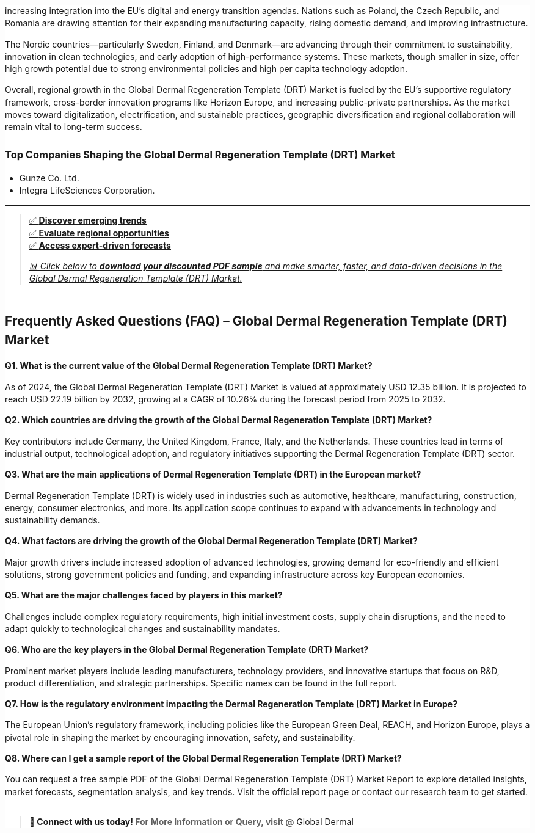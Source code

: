 increasing integration into the EU&rsquo;s digital and energy transition agendas. Nations such as Poland, the Czech Republic, and Romania are drawing attention for their expanding manufacturing capacity, rising domestic demand, and improving infrastructure.</p><p>The Nordic countries&mdash;particularly Sweden, Finland, and Denmark&mdash;are advancing through their commitment to sustainability, innovation in clean technologies, and early adoption of high-performance systems. These markets, though smaller in size, offer high growth potential due to strong environmental policies and high per capita technology adoption.</p><p>Overall, regional growth in the Global Dermal Regeneration Template (DRT) Market is fueled by the EU&rsquo;s supportive regulatory framework, cross-border innovation programs like Horizon Europe, and increasing public-private partnerships. As the market moves toward digitalization, electrification, and sustainable practices, geographic diversification and regional collaboration will remain vital to long-term success.</p><p><h3>Top Companies Shaping the Global Dermal Regeneration Template (DRT) Market </h3><ul><li>Gunze Co. Ltd.</li><li>Integra LifeSciences Corporation.</li></ul></p><hr /><blockquote><p><a href="https://www.marketresearchintellect.com/ask-for-discount/?rid=1043843&amp;amp;utm_source=Github-R&amp;amp;utm_medium=863">✅ <strong data-start="617" data-end="645">Discover emerging trends</strong></a><br data-start="645" data-end="648" /><a href="https://www.marketresearchintellect.com/ask-for-discount/?rid=1043843&amp;amp;utm_source=Github-R&amp;amp;utm_medium=863"> ✅ <strong data-start="650" data-end="685">Evaluate regional opportunities</strong></a><br data-start="685" data-end="688" /><a href="https://www.marketresearchintellect.com/ask-for-discount/?rid=1043843&amp;amp;utm_source=Github-R&amp;amp;utm_medium=863"> ✅ <strong data-start="690" data-end="724">Access expert-driven forecasts</strong></a></p><p class="" data-start="728" data-end="864"><em><a href="https://www.marketresearchintellect.com/ask-for-discount/?rid=1043843&amp;amp;utm_source=Github-R&amp;amp;utm_medium=863">📊 Click below to <strong data-start="746" data-end="785">download your discounted PDF sample</strong> and make smarter, faster, and data-driven decisions in the Global Dermal Regeneration Template (DRT) Market.</a></em></p></blockquote><hr /><h2>Frequently Asked Questions (FAQ) &ndash; Global Dermal Regeneration Template (DRT) Market</h2><p><strong>Q1. What is the current value of the Global Dermal Regeneration Template (DRT) Market?</strong></p><p>As of 2024, the Global Dermal Regeneration Template (DRT) Market is valued at approximately USD 12.35 billion. It is projected to reach USD 22.19 billion by 2032, growing at a CAGR of 10.26% during the forecast period from 2025 to 2032.</p><p><strong>Q2. Which countries are driving the growth of the Global Dermal Regeneration Template (DRT) Market?</strong></p><p>Key contributors include Germany, the United Kingdom, France, Italy, and the Netherlands. These countries lead in terms of industrial output, technological adoption, and regulatory initiatives supporting the Dermal Regeneration Template (DRT) sector.</p><p><strong>Q3. What are the main applications of Dermal Regeneration Template (DRT) in the European market?</strong></p><p>Dermal Regeneration Template (DRT) is widely used in industries such as automotive, healthcare, manufacturing, construction, energy, consumer electronics, and more. Its application scope continues to expand with advancements in technology and sustainability demands.</p><p><strong>Q4. What factors are driving the growth of the Global Dermal Regeneration Template (DRT) Market?</strong></p><p>Major growth drivers include increased adoption of advanced technologies, growing demand for eco-friendly and efficient solutions, strong government policies and funding, and expanding infrastructure across key European economies.</p><p><strong>Q5. What are the major challenges faced by players in this market?</strong></p><p>Challenges include complex regulatory requirements, high initial investment costs, supply chain disruptions, and the need to adapt quickly to technological changes and sustainability mandates.</p><p><strong>Q6. Who are the key players in the Global Dermal Regeneration Template (DRT) Market?</strong></p><p>Prominent market players include leading manufacturers, technology providers, and innovative startups that focus on R&amp;D, product differentiation, and strategic partnerships. Specific names can be found in the full report.</p><p><strong>Q7. How is the regulatory environment impacting the Dermal Regeneration Template (DRT) Market in Europe?</strong></p><p>The European Union&rsquo;s regulatory framework, including policies like the European Green Deal, REACH, and Horizon Europe, plays a pivotal role in shaping the market by encouraging innovation, safety, and sustainability.</p><p><strong>Q8. Where can I get a sample report of the Global Dermal Regeneration Template (DRT) Market?</strong></p><p>You can request a free sample PDF of the Global Dermal Regeneration Template (DRT) Market Report to explore detailed insights, market forecasts, segmentation analysis, and key trends. Visit the official report page or contact our research team to get started.</p><hr /><blockquote><p><span class="font-[700]"><strong><a href="https://www.marketresearchintellect.com/product/dermal-regeneration-template-drt-market/?utm_source=Linkedin&utm_medium=863">📩 Connect with us today!</a> For More Information or Query, visit&nbsp;@</strong>&nbsp;</span><span class="font-[700]"><a href="https://www.marketresearchintellect.com/product/dermal-regeneration-template-drt-market/?utm_source=Linkedin&utm_medium=863" target="_blank" data-tracking-control-name="article-ssr-frontend-pulse_little-text-block" data-tracking-will-navigate="" data-test-link="">Global Dermal